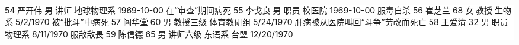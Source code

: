 <tr>
<td width="28">54</td>
<td width="64">严开伟</td>
<td width="41"></td>
<td width="45">男</td>
<td width="92">讲师</td>
<td width="94">地球物理系</td>
<td width="77"></td>
<td width="86">1969-10-00</td>
<td width="127">在“审查”期间病死</td>
</tr>
<tr>
<td width="28">55</td>
<td width="64">李戈良</td>
<td width="41"></td>
<td width="45">男</td>
<td width="92">职员</td>
<td width="94">校医院</td>
<td width="77"></td>
<td width="86">1969-10-00</td>
<td width="127">服毒自杀</td>
</tr>
<tr>
<td width="28">56</td>
<td width="64">崔芝兰</td>
<td width="41">68</td>
<td width="45">女</td>
<td width="92">教授</td>
<td width="94">生物系</td>
<td width="77"></td>
<td width="86">5/2/1970</td>
<td width="127">被“批斗”中病死</td>
</tr>
<tr>
<td width="28">57</td>
<td width="64">阎华堂</td>
<td width="41">60</td>
<td width="45">男</td>
<td width="92">教授三级</td>
<td width="94">体育教研组</td>
<td width="77"></td>
<td width="86">5/24/1970</td>
<td width="127">肝病被从医院叫回“斗争”劳改而死亡</td>
</tr>
<tr>
<td width="28">58</td>
<td width="64">王爱清</td>
<td width="41">32</td>
<td width="45">男</td>
<td width="92">职员</td>
<td width="94">物理系</td>
<td width="77"></td>
<td width="86">8/11/1970</td>
<td width="127">服敌敌畏</td>
</tr>
<tr>
<td width="28">59</td>
<td width="64">陈信德</td>
<td width="41">65</td>
<td width="45">男</td>
<td width="92">讲师六级</td>
<td width="94">东语系</td>
<td width="77">台盟</td>
<td width="86">12/20/1970</td>